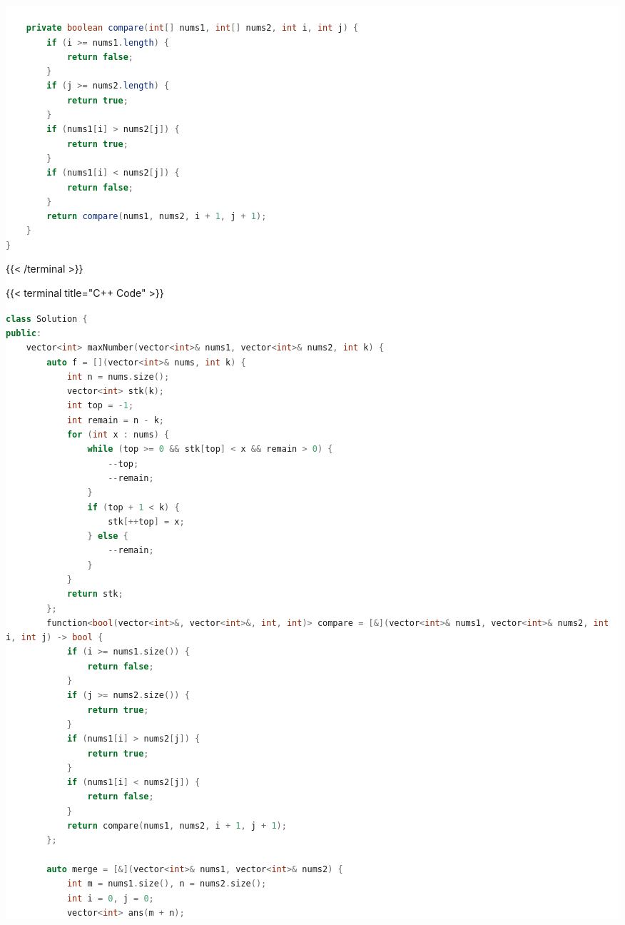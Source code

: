```java

    private boolean compare(int[] nums1, int[] nums2, int i, int j) {
        if (i >= nums1.length) {
            return false;
        }
        if (j >= nums2.length) {
            return true;
        }
        if (nums1[i] > nums2[j]) {
            return true;
        }
        if (nums1[i] < nums2[j]) {
            return false;
        }
        return compare(nums1, nums2, i + 1, j + 1);
    }
}
```
{{< /terminal >}}

{{< terminal title="C++ Code" >}}
```cpp
class Solution {
public:
    vector<int> maxNumber(vector<int>& nums1, vector<int>& nums2, int k) {
        auto f = [](vector<int>& nums, int k) {
            int n = nums.size();
            vector<int> stk(k);
            int top = -1;
            int remain = n - k;
            for (int x : nums) {
                while (top >= 0 && stk[top] < x && remain > 0) {
                    --top;
                    --remain;
                }
                if (top + 1 < k) {
                    stk[++top] = x;
                } else {
                    --remain;
                }
            }
            return stk;
        };
        function<bool(vector<int>&, vector<int>&, int, int)> compare = [&](vector<int>& nums1, vector<int>& nums2, int i, int j) -> bool {
            if (i >= nums1.size()) {
                return false;
            }
            if (j >= nums2.size()) {
                return true;
            }
            if (nums1[i] > nums2[j]) {
                return true;
            }
            if (nums1[i] < nums2[j]) {
                return false;
            }
            return compare(nums1, nums2, i + 1, j + 1);
        };

        auto merge = [&](vector<int>& nums1, vector<int>& nums2) {
            int m = nums1.size(), n = nums2.size();
            int i = 0, j = 0;
            vector<int> ans(m + n);
```
